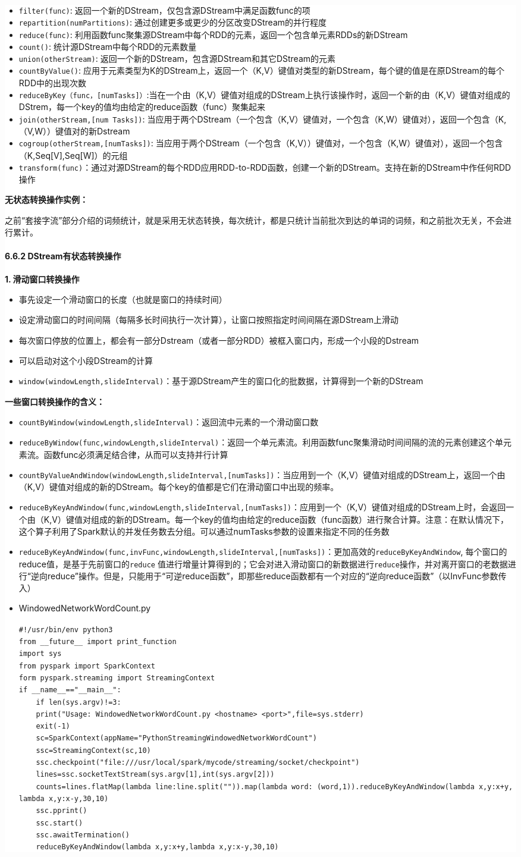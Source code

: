 * `filter(func)`: 返回一个新的DStream，仅包含源DStream中满足函数func的项
* `repartition(numPartitions)`: 通过创建更多或更少的分区改变DStream的并行程度
* `reduce(func)`: 利用函数func聚集源DStream中每个RDD的元素，返回一个包含单元素RDDs的新DStream
* `count()`: 统计源DStream中每个RDD的元素数量
* `union(otherStream)`: 返回一个新的DStream，包含源DStream和其它DStream的元素
* `countByValue()`: 应用于元素类型为K的DStream上，返回一个（K,V）键值对类型的新DStream，每个键的值是在原DStream的每个RDD中的出现次数
* `reduceByKey（func，[numTasks]）`:当在一个由（K,V）键值对组成的DStream上执行该操作时，返回一个新的由（K,V）键值对组成的DStrem，每一个key的值均由给定的reduce函数（func）聚集起来
* `join(otherStream,[num Tasks])`: 当应用于两个DStream（一个包含（K,V）键值对，一个包含（K,W）键值对），返回一个包含（K,（V,W））键值对的新Dstream
* `cogroup(otherStream,[numTasks])`: 当应用于两个DStream（一个包含（K,V））键值对，一个包含（K,W）键值对），返回一个包含（K,Seq[V],Seq[W]）的元组
* `transform(func)`：通过对源DStream的每个RDD应用RDD-to-RDD函数，创建一个新的DStream。支持在新的DStream中作任何RDD操作

**无状态转换操作实例：**

之前“套接字流”部分介绍的词频统计，就是采用无状态转换，每次统计，都是只统计当前批次到达的单词的词频，和之前批次无关，不会进行累计。

#### 6.6.2 DStream有状态转换操作
**1. 滑动窗口转换操作**

* 事先设定一个滑动窗口的长度（也就是窗口的持续时间）

* 设定滑动窗口的时间间隔（每隔多长时间执行一次计算），让窗口按照指定时间间隔在源DStream上滑动

* 每次窗口停放的位置上，都会有一部分Dstream（或者一部分RDD）被框入窗口内，形成一个小段的Dstream

* 可以启动对这个小段DStream的计算

* `window(windowLength,slideInterval)`：基于源DStream产生的窗口化的批数据，计算得到一个新的DStream

**一些窗口转换操作的含义：**

* `countByWindow(windowLength,slideInterval)`：返回流中元素的一个滑动窗口数

* `reduceByWindow(func,windowLength,slideInterval)`：返回一个单元素流。利用函数func聚集滑动时间间隔的流的元素创建这个单元素流。函数func必须满足结合律，从而可以支持并行计算

* `countByValueAndWindow(windowLength,slideInterval,[numTasks])`：当应用到一个（K,V）键值对组成的DStream上，返回一个由（K,V）键值对组成的新的DStream。每个key的值都是它们在滑动窗口中出现的频率。

* `reduceByKeyAndWindow(func,windowLength,slideInterval,[numTasks])`：应用到一个（K,V）键值对组成的DStream上时，会返回一个由（K,V）键值对组成的新的DStream。每一个key的值均由给定的reduce函数（func函数）进行聚合计算。注意：在默认情况下，这个算子利用了Spark默认的并发任务数去分组。可以通过numTasks参数的设置来指定不同的任务数

* `reduceByKeyAndWindow(func,invFunc,windowLength,slideInterval,[numTasks])`：更加高效的`reduceByKeyAndWindow`, 每个窗口的reduce值，是基于先前窗口的`reduce` 值进行增量计算得到的；它会对进入滑动窗口的新数据进行`reduce`操作，并对离开窗口的老数据进行“逆向reduce”操作。但是，只能用于“可逆reduce函数”，即那些reduce函数都有一个对应的“逆向reduce函数”（以InvFunc参数传入）

* WindowedNetworkWordCount.py

  ```shell
  #!/usr/bin/env python3
  from __future__ import print_function
  import sys
  from pyspark import SparkContext
  form pyspark.streaming import StreamingContext
  if __name__=="__main__":
      if len(sys.argv)!=3:
      print("Usage: WindowedNetworkWordCount.py <hostname> <port>",file=sys.stderr)
      exit(-1)
      sc=SparkContext(appName="PythonStreamingWindowedNetworkWordCount")
      ssc=StreamingContext(sc,10)
      ssc.checkpoint("file:///usr/local/spark/mycode/streaming/socket/checkpoint")
      lines=ssc.socketTextStream(sys.argv[1],int(sys.argv[2]))
      counts=lines.flatMap(lambda line:line.split("")).map(lambda word: (word,1)).reduceByKeyAndWindow(lambda x,y:x+y,lambda x,y:x-y,30,10)
      ssc.pprint()
      ssc.start()
      ssc.awaitTermination()
      reduceByKeyAndWindow(lambda x,y:x+y,lambda x,y:x-y,30,10)
  ```